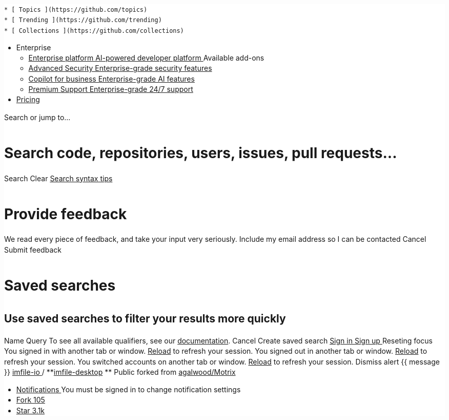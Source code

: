     * [ Topics ](https://github.com/topics)
    * [ Trending ](https://github.com/trending)
    * [ Collections ](https://github.com/collections)
  * Enterprise 
    * [ Enterprise platform AI-powered developer platform  ](https://github.com/enterprise)
Available add-ons
    * [ Advanced Security Enterprise-grade security features  ](https://github.com/enterprise/advanced-security)
    * [ Copilot for business Enterprise-grade AI features  ](https://github.com/features/copilot/copilot-business)
    * [ Premium Support Enterprise-grade 24/7 support  ](https://github.com/premium-support)
  * [Pricing](https://github.com/pricing)


Search or jump to...
# Search code, repositories, users, issues, pull requests...
Search 
Clear
[Search syntax tips](https://docs.github.com/search-github/github-code-search/understanding-github-code-search-syntax)
#  Provide feedback 
We read every piece of feedback, and take your input very seriously.
Include my email address so I can be contacted
Cancel  Submit feedback 
#  Saved searches 
## Use saved searches to filter your results more quickly
Name
Query
To see all available qualifiers, see our [documentation](https://docs.github.com/search-github/github-code-search/understanding-github-code-search-syntax). 
Cancel  Create saved search 
[ Sign in ](https://github.com/login?return_to=https%3A%2F%2Fgithub.com%2Fimfile-io%2Fimfile-desktop)
[ Sign up ](https://github.com/signup?ref_cta=Sign+up&ref_loc=header+logged+out&ref_page=%2F%3Cuser-name%3E%2F%3Crepo-name%3E&source=header-repo&source_repo=imfile-io%2Fimfile-desktop) Reseting focus
You signed in with another tab or window. [Reload](https://github.com/imfile-io/imfile-desktop) to refresh your session. You signed out in another tab or window. [Reload](https://github.com/imfile-io/imfile-desktop) to refresh your session. You switched accounts on another tab or window. [Reload](https://github.com/imfile-io/imfile-desktop) to refresh your session. Dismiss alert
{{ message }}
[ imfile-io ](https://github.com/imfile-io) / **[imfile-desktop](https://github.com/imfile-io/imfile-desktop) ** Public
forked from [agalwood/Motrix](https://github.com/agalwood/Motrix)
  * [ Notifications ](https://github.com/login?return_to=%2Fimfile-io%2Fimfile-desktop) You must be signed in to change notification settings
  * [ Fork 105 ](https://github.com/login?return_to=%2Fimfile-io%2Fimfile-desktop)
  * [ Star  3.1k ](https://github.com/login?return_to=%2Fimfile-io%2Fimfile-desktop)

